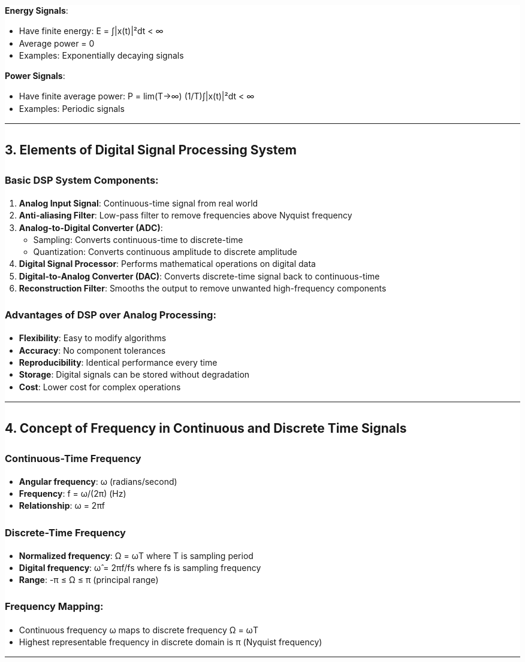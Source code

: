**Energy Signals**:
- Have finite energy: E = ∫|x(t)|²dt < ∞
- Average power = 0
- Examples: Exponentially decaying signals

**Power Signals**:
- Have finite average power: P = lim(T→∞) (1/T)∫|x(t)|²dt < ∞
- Examples: Periodic signals

---

## 3. Elements of Digital Signal Processing System

### Basic DSP System Components:

1. **Analog Input Signal**: Continuous-time signal from real world
2. **Anti-aliasing Filter**: Low-pass filter to remove frequencies above Nyquist frequency
3. **Analog-to-Digital Converter (ADC)**:
   - Sampling: Converts continuous-time to discrete-time
   - Quantization: Converts continuous amplitude to discrete amplitude
4. **Digital Signal Processor**: Performs mathematical operations on digital data
5. **Digital-to-Analog Converter (DAC)**: Converts discrete-time signal back to continuous-time
6. **Reconstruction Filter**: Smooths the output to remove unwanted high-frequency components

### Advantages of DSP over Analog Processing:
- **Flexibility**: Easy to modify algorithms
- **Accuracy**: No component tolerances
- **Reproducibility**: Identical performance every time
- **Storage**: Digital signals can be stored without degradation
- **Cost**: Lower cost for complex operations

---

## 4. Concept of Frequency in Continuous and Discrete Time Signals

### Continuous-Time Frequency
- **Angular frequency**: ω (radians/second)
- **Frequency**: f = ω/(2π) (Hz)
- **Relationship**: ω = 2πf

### Discrete-Time Frequency
- **Normalized frequency**: Ω = ωT where T is sampling period
- **Digital frequency**: ω̂ = 2πf/fs where fs is sampling frequency
- **Range**: -π ≤ Ω ≤ π (principal range)

### Frequency Mapping:
- Continuous frequency ω maps to discrete frequency Ω = ωT
- Highest representable frequency in discrete domain is π (Nyquist frequency)

---